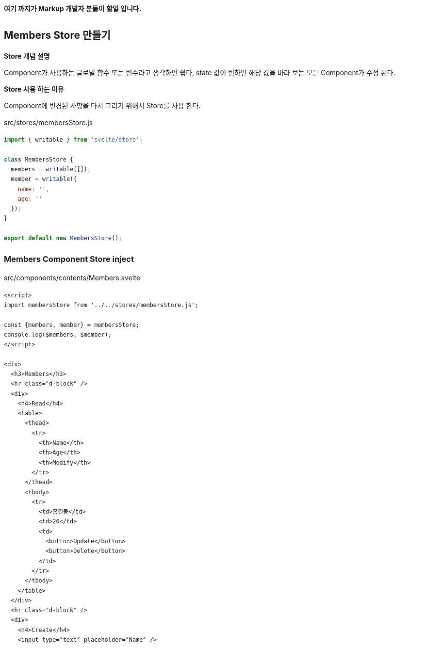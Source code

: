 **여기 까지가 Markup 개발자 분들이 할일 입니다.**

## Members Store 만들기
**Store 개념 설명**

Component가 사용하는 글로벌 함수 또는 변수라고 생각하면 쉽다, state 값이 변하면 해당 값을 바라 보는 모든 Component가 수정 된다.

**Store 사용 하는 이유**

Component에 변경된 사항을 다시 그리기 위해서 Store를 사용 한다.

src/stores/membersStore.js
```js
import { writable } from 'svelte/store';

class MembersStore {
  members = writable([]);
  member = writable({
    name: '',
    age: ''
  });
}

export default new MembersStore();
```

### Members Component Store inject
src/components/contents/Members.svelte
```svelte
<script>
import membersStore from '../../stores/membersStore.js';

const {members, member} = membersStore;
console.log($members, $member);
</script>

<div>
  <h3>Members</h3>
  <hr class="d-block" />
  <div>
    <h4>Read</h4>
    <table>
      <thead>
        <tr>
          <th>Name</th>
          <th>Age</th>
          <th>Modify</th>
        </tr>
      </thead>
      <tbody>
        <tr>
          <td>홍길동</td>
          <td>20</td>
          <td>
            <button>Update</button>
            <button>Delete</button>
          </td>
        </tr>
      </tbody>
    </table>
  </div>
  <hr class="d-block" />
  <div>
    <h4>Create</h4>
    <input type="text" placeholder="Name" />
```